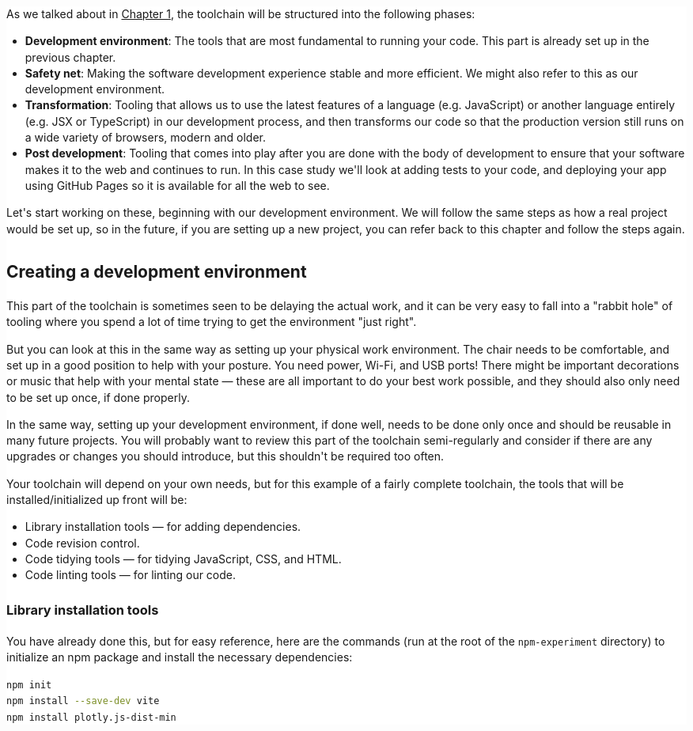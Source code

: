 As we talked about in [Chapter 1](/en-US/docs/Learn/Tools_and_testing/Understanding_client-side_tools/Overview), the toolchain will be structured into the following phases:

- **Development environment**: The tools that are most fundamental to running your code. This part is already set up in the previous chapter.
- **Safety net**: Making the software development experience stable and more efficient. We might also refer to this as our development environment.
- **Transformation**: Tooling that allows us to use the latest features of a language (e.g. JavaScript) or another language entirely (e.g. JSX or TypeScript) in our development process, and then transforms our code so that the production version still runs on a wide variety of browsers, modern and older.
- **Post development**: Tooling that comes into play after you are done with the body of development to ensure that your software makes it to the web and continues to run. In this case study we'll look at adding tests to your code, and deploying your app using GitHub Pages so it is available for all the web to see.

Let's start working on these, beginning with our development environment. We will follow the same steps as how a real project would be set up, so in the future, if you are setting up a new project, you can refer back to this chapter and follow the steps again.

## Creating a development environment

This part of the toolchain is sometimes seen to be delaying the actual work, and it can be very easy to fall into a "rabbit hole" of tooling where you spend a lot of time trying to get the environment "just right".

But you can look at this in the same way as setting up your physical work environment. The chair needs to be comfortable, and set up in a good position to help with your posture. You need power, Wi-Fi, and USB ports! There might be important decorations or music that help with your mental state — these are all important to do your best work possible, and they should also only need to be set up once, if done properly.

In the same way, setting up your development environment, if done well, needs to be done only once and should be reusable in many future projects. You will probably want to review this part of the toolchain semi-regularly and consider if there are any upgrades or changes you should introduce, but this shouldn't be required too often.

Your toolchain will depend on your own needs, but for this example of a fairly complete toolchain, the tools that will be installed/initialized up front will be:

- Library installation tools — for adding dependencies.
- Code revision control.
- Code tidying tools — for tidying JavaScript, CSS, and HTML.
- Code linting tools — for linting our code.

### Library installation tools

You have already done this, but for easy reference, here are the commands (run at the root of the `npm-experiment` directory) to initialize an npm package and install the necessary dependencies:

```bash
npm init
npm install --save-dev vite
npm install plotly.js-dist-min
```
